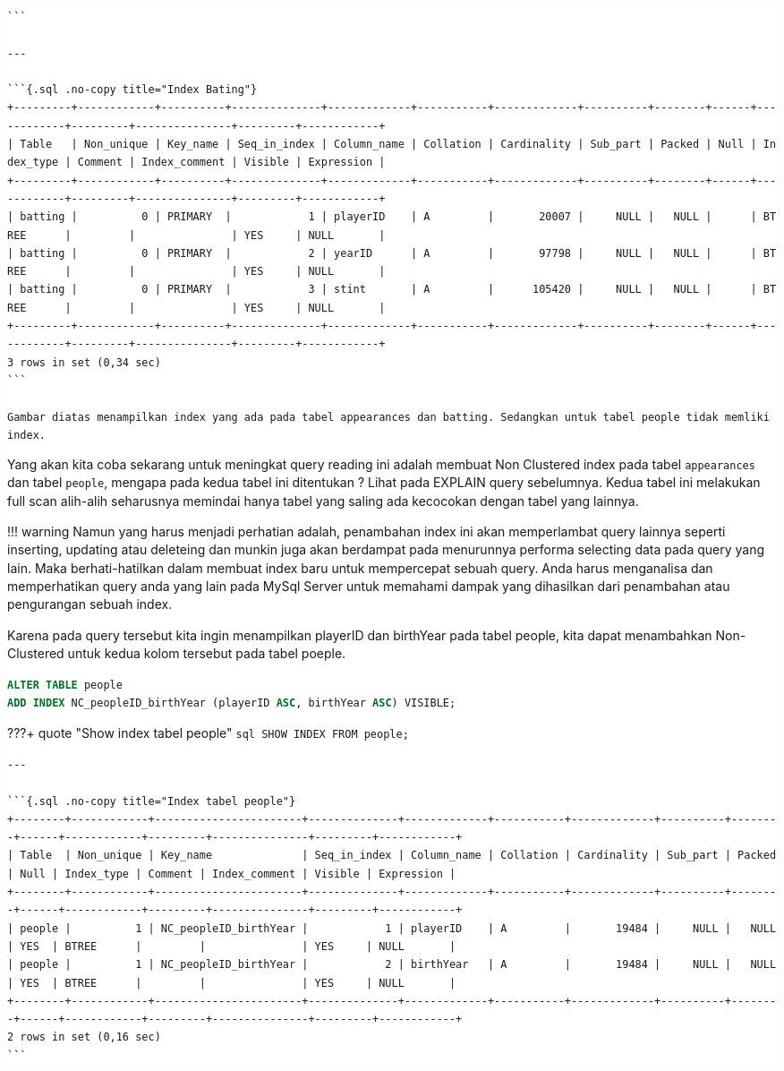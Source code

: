     ```

    ---

    ```{.sql .no-copy title="Index Bating"}
    +---------+------------+----------+--------------+-------------+-----------+-------------+----------+--------+------+------------+---------+---------------+---------+------------+
    | Table   | Non_unique | Key_name | Seq_in_index | Column_name | Collation | Cardinality | Sub_part | Packed | Null | Index_type | Comment | Index_comment | Visible | Expression |
    +---------+------------+----------+--------------+-------------+-----------+-------------+----------+--------+------+------------+---------+---------------+---------+------------+
    | batting |          0 | PRIMARY  |            1 | playerID    | A         |       20007 |     NULL |   NULL |      | BTREE      |         |               | YES     | NULL       |
    | batting |          0 | PRIMARY  |            2 | yearID      | A         |       97798 |     NULL |   NULL |      | BTREE      |         |               | YES     | NULL       |
    | batting |          0 | PRIMARY  |            3 | stint       | A         |      105420 |     NULL |   NULL |      | BTREE      |         |               | YES     | NULL       |
    +---------+------------+----------+--------------+-------------+-----------+-------------+----------+--------+------+------------+---------+---------------+---------+------------+
    3 rows in set (0,34 sec)
    ```

    Gambar diatas menampilkan index yang ada pada tabel appearances dan batting. Sedangkan untuk tabel people tidak memliki index.

Yang akan kita coba sekarang untuk meningkat query reading ini adalah membuat Non Clustered index pada tabel `appearances` dan tabel `people`, mengapa pada kedua tabel ini ditentukan ? Lihat pada EXPLAIN query sebelumnya. Kedua tabel ini melakukan full scan alih-alih seharusnya memindai hanya tabel yang saling ada kecocokan dengan tabel yang lainnya. 

!!! warning
    Namun yang harus menjadi perhatian adalah, penambahan index ini akan memperlambat query lainnya seperti inserting, updating atau deleteing dan munkin juga akan berdampat pada menurunnya performa selecting data pada query yang lain. Maka berhati-hatilkan dalam membuat index baru untuk mempercepat sebuah query. Anda harus menganalisa dan memperhatikan query anda yang lain pada MySql Server untuk memahami dampak yang dihasilkan dari penambahan atau pengurangan sebuah index.

Karena pada query tersebut kita ingin menampilkan playerID dan birthYear pada tabel people, kita dapat menambahkan Non-Clustered untuk kedua kolom tersebut pada tabel poeple.

```sql title="Membuat Non-Clustered Index pada People"
ALTER TABLE people
ADD INDEX NC_peopleID_birthYear (playerID ASC, birthYear ASC) VISIBLE;
```

???+ quote "Show index tabel people"
    ```sql
    SHOW INDEX FROM people;
    ```

    ---

    ```{.sql .no-copy title="Index tabel people"}
    +--------+------------+-----------------------+--------------+-------------+-----------+-------------+----------+--------+------+------------+---------+---------------+---------+------------+
    | Table  | Non_unique | Key_name              | Seq_in_index | Column_name | Collation | Cardinality | Sub_part | Packed | Null | Index_type | Comment | Index_comment | Visible | Expression |
    +--------+------------+-----------------------+--------------+-------------+-----------+-------------+----------+--------+------+------------+---------+---------------+---------+------------+
    | people |          1 | NC_peopleID_birthYear |            1 | playerID    | A         |       19484 |     NULL |   NULL | YES  | BTREE      |         |               | YES     | NULL       |
    | people |          1 | NC_peopleID_birthYear |            2 | birthYear   | A         |       19484 |     NULL |   NULL | YES  | BTREE      |         |               | YES     | NULL       |
    +--------+------------+-----------------------+--------------+-------------+-----------+-------------+----------+--------+------+------------+---------+---------------+---------+------------+
    2 rows in set (0,16 sec)
    ```
